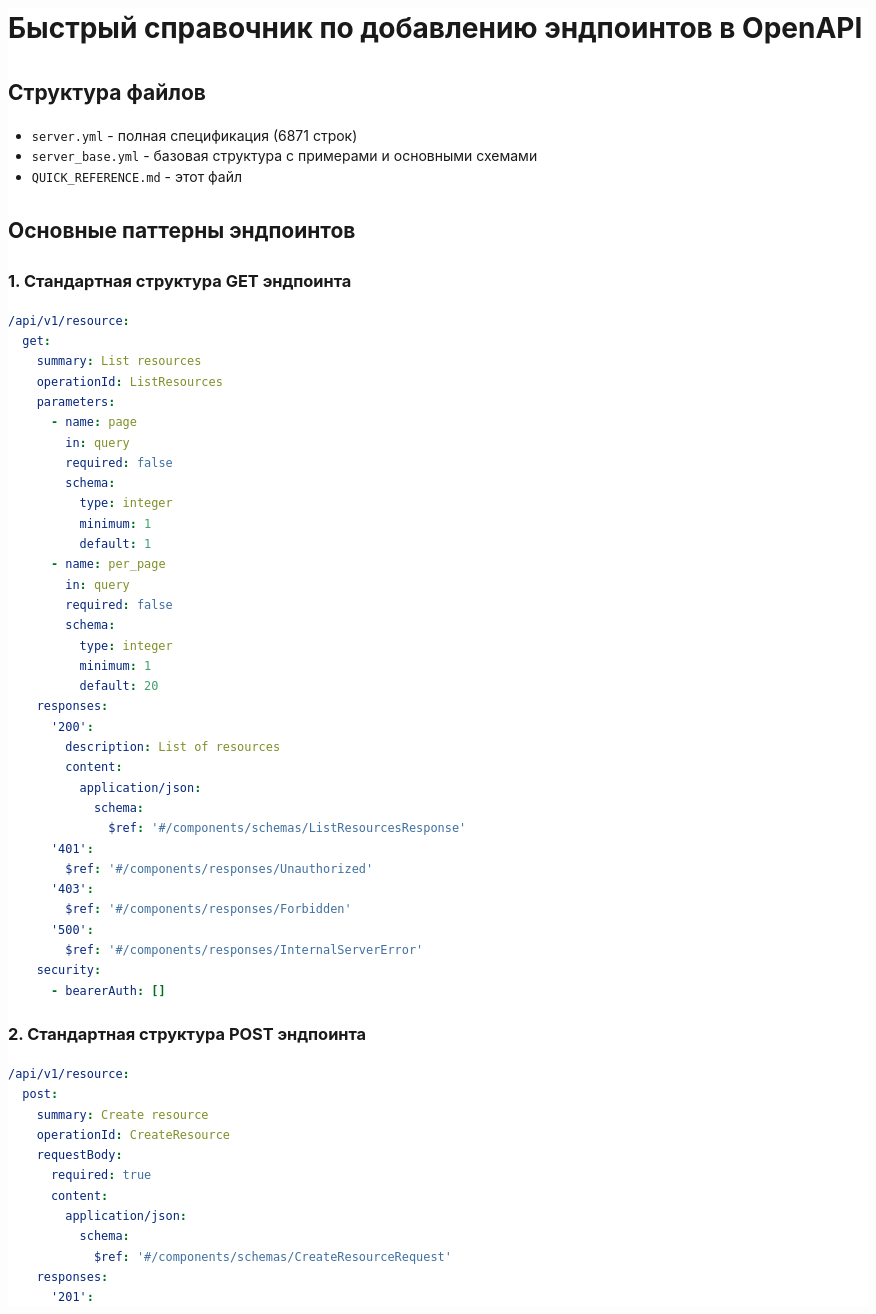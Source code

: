 # Быстрый справочник по добавлению эндпоинтов в OpenAPI

## Структура файлов
- `server.yml` - полная спецификация (6871 строк)
- `server_base.yml` - базовая структура с примерами и основными схемами
- `QUICK_REFERENCE.md` - этот файл

## Основные паттерны эндпоинтов

### 1. Стандартная структура GET эндпоинта
```yaml
/api/v1/resource:
  get:
    summary: List resources
    operationId: ListResources
    parameters:
      - name: page
        in: query
        required: false
        schema:
          type: integer
          minimum: 1
          default: 1
      - name: per_page
        in: query
        required: false
        schema:
          type: integer
          minimum: 1
          default: 20
    responses:
      '200':
        description: List of resources
        content:
          application/json:
            schema:
              $ref: '#/components/schemas/ListResourcesResponse'
      '401':
        $ref: '#/components/responses/Unauthorized'
      '403':
        $ref: '#/components/responses/Forbidden'
      '500':
        $ref: '#/components/responses/InternalServerError'
    security:
      - bearerAuth: []
```

### 2. Стандартная структура POST эндпоинта
```yaml
/api/v1/resource:
  post:
    summary: Create resource
    operationId: CreateResource
    requestBody:
      required: true
      content:
        application/json:
          schema:
            $ref: '#/components/schemas/CreateResourceRequest'
    responses:
      '201':
```